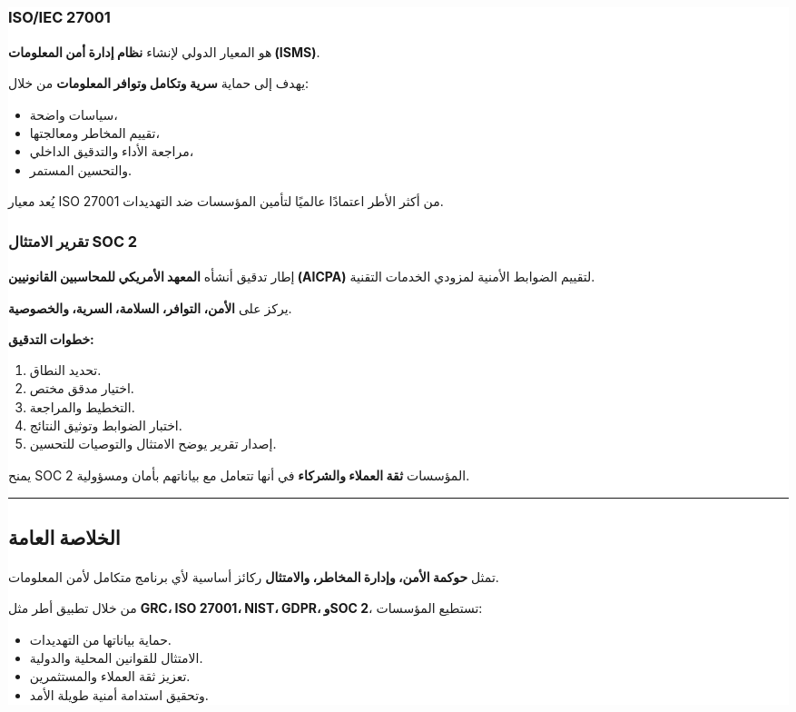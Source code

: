 ### **ISO/IEC 27001**

هو المعيار الدولي لإنشاء **نظام إدارة أمن المعلومات (ISMS)**.

يهدف إلى حماية **سرية وتكامل وتوافر المعلومات** من خلال:

- سياسات واضحة،
- تقييم المخاطر ومعالجتها،
- مراجعة الأداء والتدقيق الداخلي،
- والتحسين المستمر.

يُعد معيار ISO 27001 من أكثر الأطر اعتمادًا عالميًا لتأمين المؤسسات ضد التهديدات.

### **تقرير الامتثال SOC 2**

إطار تدقيق أنشأه **المعهد الأمريكي للمحاسبين القانونيين (AICPA)** لتقييم الضوابط الأمنية لمزودي الخدمات التقنية.

يركز على **الأمن، التوافر، السلامة، السرية، والخصوصية**.

**خطوات التدقيق:**

1. تحديد النطاق.
2. اختيار مدقق مختص.
3. التخطيط والمراجعة.
4. اختبار الضوابط وتوثيق النتائج.
5. إصدار تقرير يوضح الامتثال والتوصيات للتحسين.

يمنح SOC 2 المؤسسات **ثقة العملاء والشركاء** في أنها تتعامل مع بياناتهم بأمان ومسؤولية.

---

## **الخلاصة العامة**

تمثل **حوكمة الأمن، وإدارة المخاطر، والامتثال** ركائز أساسية لأي برنامج متكامل لأمن المعلومات.

من خلال تطبيق أطر مثل **GRC، ISO 27001، NIST، GDPR، وSOC 2**، تستطيع المؤسسات:

- حماية بياناتها من التهديدات.
- الامتثال للقوانين المحلية والدولية.
- تعزيز ثقة العملاء والمستثمرين.
- وتحقيق استدامة أمنية طويلة الأمد.

